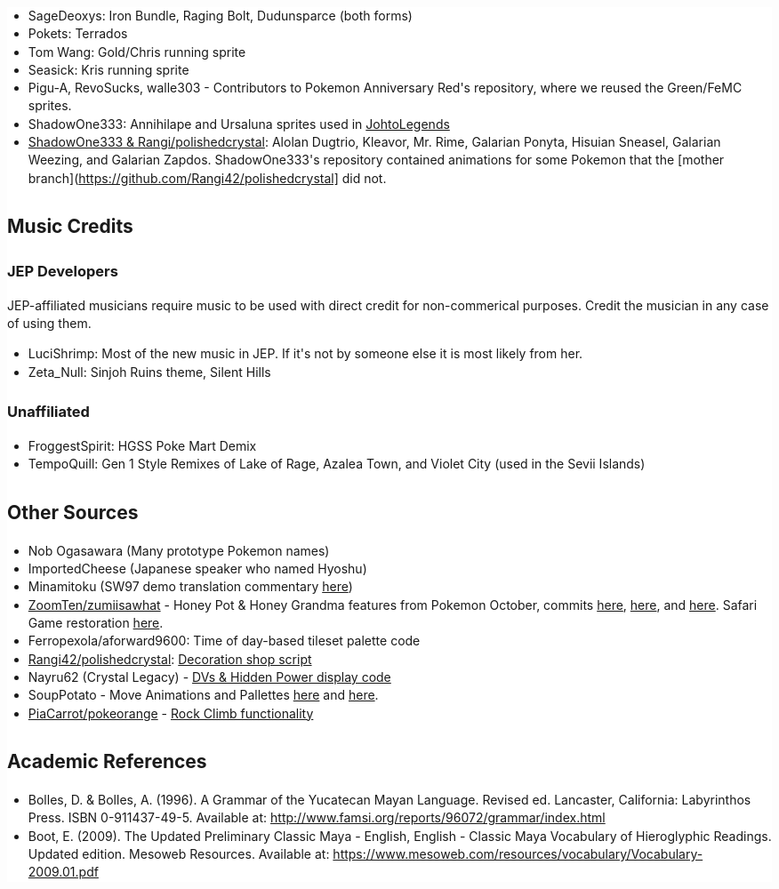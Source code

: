 - SageDeoxys: Iron Bundle, Raging Bolt, Dudunsparce (both forms)
- Pokets: Terrados
- Tom Wang: Gold/Chris running sprite
- Seasick: Kris running sprite
- Pigu-A, RevoSucks, walle303 - Contributors to Pokemon Anniversary Red's repository, where we reused the Green/FeMC sprites.
- ShadowOne333: Annihilape and Ursaluna sprites used in [JohtoLegends](https://github.com/aforward9600/JohtoLegends)
- [ShadowOne333 & Rangi/polishedcrystal](https://github.com/ShadowOne333/polishedcrystal/): Alolan Dugtrio, Kleavor, Mr. Rime, Galarian Ponyta, Hisuian Sneasel, Galarian Weezing, and Galarian Zapdos. ShadowOne333's repository contained animations for some Pokemon that the [mother branch](https://github.com/Rangi42/polishedcrystal] did not.

## Music Credits

### JEP Developers
JEP-affiliated musicians require music to be used with direct credit for non-commerical purposes. Credit the musician in any case of using them.
- LuciShrimp: Most of the new music in JEP. If it's not by someone else it is most likely from her.
- Zeta_Null: Sinjoh Ruins theme, Silent Hills

### Unaffiliated
- FroggestSpirit: HGSS Poke Mart Demix
- TempoQuill: Gen 1 Style Remixes of Lake of Rage, Azalea Town, and Violet City (used in the Sevii Islands)

## Other Sources
- Nob Ogasawara (Many prototype Pokemon names)
- ImportedCheese (Japanese speaker who named Hyoshu) 
- Minamitoku (SW97 demo translation commentary [here](https://www.youtube.com/watch?v=Pe1vsKRl7_M&ab_channel=Minamitoku))
- [ZoomTen/zumiisawhat](https://github.com/ZoomTen) - Honey Pot & Honey Grandma features from Pokemon October, commits [here](https://github.com/pokeachromicdevs/pokeoctober/commit/d00cd6fafdbe5069d2cc452a154942f82f7fceb6), [here](https://github.com/pokeachromicdevs/pokeoctober/commit/1a6f3e4f0307656018f02d4981c973efa814a248), and [here](https://github.com/pokeachromicdevs/pokeoctober/commit/8114fead91828dd6d986fe120d6c5cd5e3c6cbf6). Safari Game restoration [here](https://github.com/pokeachromicdevs/pokeoctober/commit/2ff835730b2a61a757ad67f13e50480c965d2a0c).
- Ferropexola/aforward9600: Time of day-based tileset palette code
- [Rangi42/polishedcrystal](https://github.com/Rangi42/polishedcrystal/): [Decoration shop script](https://github.com/Rangi42/polishedcrystal/blob/master/maps/GoldenrodHarbor.asm)
- Nayru62 (Crystal Legacy) - [DVs & Hidden Power display code](https://github.com/cRz-Shadows/Pokemon_Crystal_Legacy/blob/main/engine/pokemon/stats_screen.asm)
- SoupPotato - Move Animations and Pallettes [here](https://github.com/PiaCarrot/mae-pokeorange/commit/9e148c8a28bbe6850f3df11605b4f7b4068a4652) and [here](https://github.com/PiaCarrot/mae-pokeorange/commit/52f8f8e77189b01453590c5496bbc7a9332b6237).
- [PiaCarrot/pokeorange](https://github.com/PiaCarrot/pokeorange) - [Rock Climb functionality](https://github.com/pret/pokecrystal/wiki/Rock-Climb)

## Academic References
* Bolles, D. & Bolles, A. (1996). A Grammar of the Yucatecan Mayan Language. Revised ed. Lancaster, California: Labyrinthos Press. ISBN 0-911437-49-5. Available at: http://www.famsi.org/reports/96072/grammar/index.html
* Boot, E. (2009). The Updated Preliminary Classic Maya - English, English - Classic Maya Vocabulary of Hieroglyphic Readings. Updated edition. Mesoweb Resources. Available at: https://www.mesoweb.com/resources/vocabulary/Vocabulary-2009.01.pdf 
